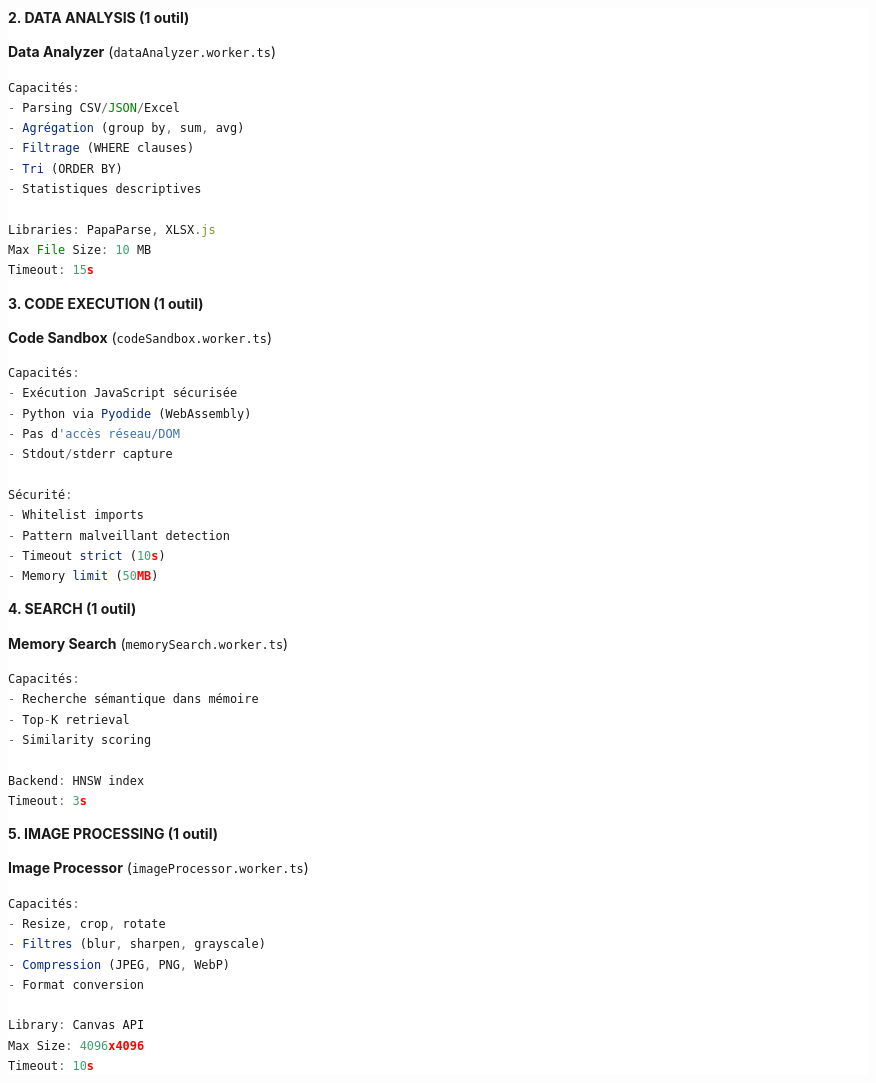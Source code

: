 **2. DATA ANALYSIS (1 outil)**

**Data Analyzer** (`dataAnalyzer.worker.ts`)
```typescript
Capacités:
- Parsing CSV/JSON/Excel
- Agrégation (group by, sum, avg)
- Filtrage (WHERE clauses)
- Tri (ORDER BY)
- Statistiques descriptives

Libraries: PapaParse, XLSX.js
Max File Size: 10 MB
Timeout: 15s
```

**3. CODE EXECUTION (1 outil)**

**Code Sandbox** (`codeSandbox.worker.ts`)
```typescript
Capacités:
- Exécution JavaScript sécurisée
- Python via Pyodide (WebAssembly)
- Pas d'accès réseau/DOM
- Stdout/stderr capture

Sécurité:
- Whitelist imports
- Pattern malveillant detection
- Timeout strict (10s)
- Memory limit (50MB)
```

**4. SEARCH (1 outil)**

**Memory Search** (`memorySearch.worker.ts`)
```typescript
Capacités:
- Recherche sémantique dans mémoire
- Top-K retrieval
- Similarity scoring

Backend: HNSW index
Timeout: 3s
```

**5. IMAGE PROCESSING (1 outil)**

**Image Processor** (`imageProcessor.worker.ts`)
```typescript
Capacités:
- Resize, crop, rotate
- Filtres (blur, sharpen, grayscale)
- Compression (JPEG, PNG, WebP)
- Format conversion

Library: Canvas API
Max Size: 4096x4096
Timeout: 10s
```
